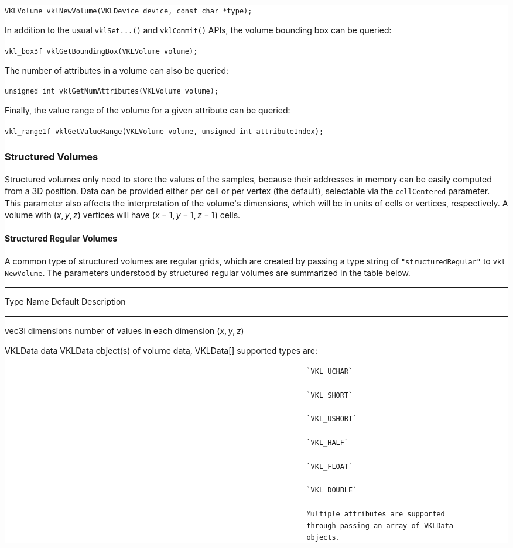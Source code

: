     VKLVolume vklNewVolume(VKLDevice device, const char *type);

In addition to the usual `vklSet...()` and `vklCommit()` APIs, the volume
bounding box can be queried:

    vkl_box3f vklGetBoundingBox(VKLVolume volume);

The number of attributes in a volume can also be queried:

    unsigned int vklGetNumAttributes(VKLVolume volume);

Finally, the value range of the volume for a given attribute can be queried:

    vkl_range1f vklGetValueRange(VKLVolume volume, unsigned int attributeIndex);

### Structured Volumes

Structured volumes only need to store the values of the samples, because their
addresses in memory can be easily computed from a 3D position. Data can be
provided either per cell or per vertex (the default), selectable via the
`cellCentered` parameter. This parameter also affects the interpretation of
the volume's dimensions, which will be in units of cells or vertices,
respectively. A volume with $(x, y, z)$ vertices will have $(x-1, y-1, z-1)$
cells.

#### Structured Regular Volumes

A common type of structured volumes are regular grids, which are
created by passing a type string of `"structuredRegular"` to `vklNewVolume`.
The parameters understood by structured regular volumes are summarized in the
table below.

  --------- -------------------------------- -----------------------------  ---------------------------------------
  Type      Name                             Default                        Description
  --------- -------------------------------- -----------------------------  ---------------------------------------
  vec3i     dimensions                                                      number of values in each
                                                                            dimension $(x, y, z)$

  VKLData   data                                                            VKLData object(s) of volume data,
  VKLData[]                                                                 supported types are:

                                                                            `VKL_UCHAR`

                                                                            `VKL_SHORT`

                                                                            `VKL_USHORT`

                                                                            `VKL_HALF`

                                                                            `VKL_FLOAT`

                                                                            `VKL_DOUBLE`

                                                                            Multiple attributes are supported
                                                                            through passing an array of VKLData
                                                                            objects.
